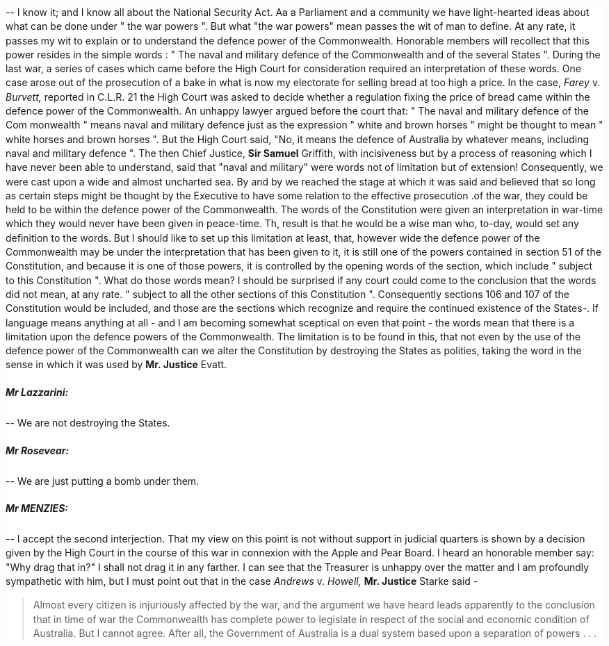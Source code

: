 -- I know it; and I know all about the National Security Act. Aa a Parliament and a community we have light-hearted ideas about what can be done under " the war powers ". But what "the war powers" mean passes the wit of man to define. At any rate, it passes my wit to explain or to understand the defence power of the Commonwealth. Honorable members will recollect that this power resides in the simple words : " The naval and military defence of the Commonwealth and of the several States ". During the last war, a series of cases which came before the High Court for consideration required an interpretation of these words. One case arose out of the prosecution of a bake in what is now my electorate for selling bread at too high a price. In the case,  *Farey*  v.  *Burvett,*  reported in C.L.R. 21 the High Court was asked to decide whether a regulation fixing the price of bread came within the defence power of the Commonwealth. An unhappy lawyer argued before the court that: " The naval and military defence of the Com monwealth " means naval and military defence just as the expression " white and brown horses " might be thought to mean " white horses and brown horses ". But the High Court said, "No, it means the defence of Australia by whatever means, including naval and military defence ". The then Chief Justice,  **Sir Samuel**  Griffith, with incisiveness but by a process of reasoning which I have never been able to understand, said that "naval and military" were words not of limitation but of extension! Consequently, we were cast upon a wide and almost uncharted sea. By and by we reached the stage at which it was said and believed that so long as certain steps might be thought by the Executive to have some relation to the effective  prosecution .of the war, they could be held to be within the defence power of the Commonwealth. The words of the Constitution were given an interpretation in war-time which they would never have been given in peace-time. Th, result is that he would be a wise man who, to-day, would set any definition to the words. But I should like to set up this limitation at least, that, however wide the defence power of the Commonwealth may be under the interpretation that has been given to it, it is still one of the powers contained in section 51 of the Constitution, and because it is one of those powers, it is controlled by the opening words of the section, which include " subject to this Constitution ". What do those words mean? I should be surprised if any court could come to the conclusion that the words did not mean, at any rate. " subject to all the other sections of this Constitution ". Consequently sections 106 and 107 of the Constitution would be included, and those are the sections which recognize and require the continued existence of the States-. If language means anything at all - and I am becoming somewhat sceptical on even that point - the words mean that there is a limitation upon the defence powers of the Commonwealth. The limitation is to be found in this, that not even by the use of the defence power of the Commonwealth can we alter the Constitution by destroying the States as polities, taking the word in the sense in which it was used by  **Mr. Justice**  Evatt. 

##### Mr Lazzarini:

--  We are not destroying the States. 

##### Mr Rosevear:

--  We are just putting a bomb under them. 

##### Mr MENZIES:

-- I accept the second interjection. That my view on this point is not without support in judicial quarters is shown by a decision given by the High Court in the course of this war in connexion with the Apple and Pear Board. I heard an honorable member say: "Why drag that in?" I shall not drag it in any farther. I can see that the Treasurer is unhappy over the matter and I am profoundly sympathetic with him, but I must point out that in the case  *Andrews*  v.  *Howell,*  **Mr. Justice**  Starke said - 

  >Almost every citizen is injuriously affected by the war, and the argument we have heard leads apparently to the conclusion that in time of war the Commonwealth has complete power to legislate in respect of the social and economic condition of Australia. But I cannot agree. After all, the Government of Australia is a dual system based upon a separation of powers . . . 
